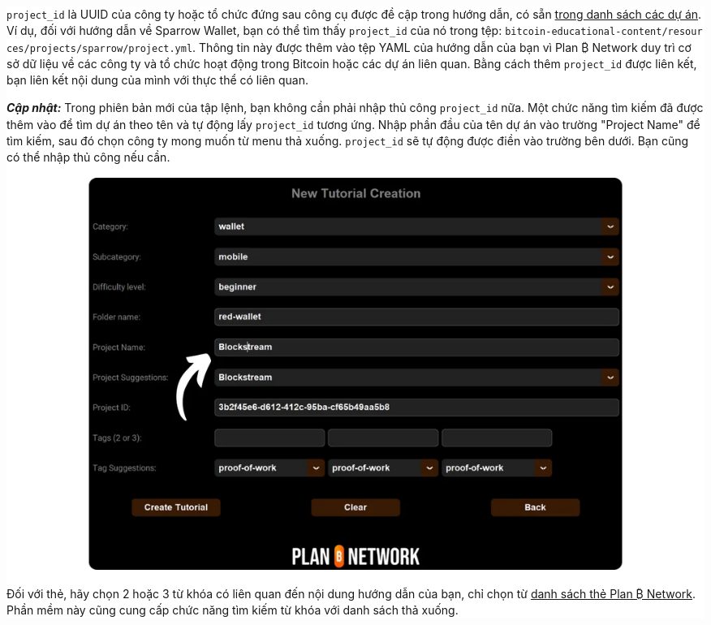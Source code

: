 `project_id` là UUID của công ty hoặc tổ chức đứng sau công cụ được đề cập trong hướng dẫn, có sẵn [trong danh sách các dự án](https://github.com/PlanB-Network/bitcoin-educational-content/tree/dev/resources/projects). Ví dụ, đối với hướng dẫn về Sparrow Wallet, bạn có thể tìm thấy `project_id` của nó trong tệp: `bitcoin-educational-content/resources/projects/sparrow/project.yml`. Thông tin này được thêm vào tệp YAML của hướng dẫn của bạn vì Plan ₿ Network duy trì cơ sở dữ liệu về các công ty và tổ chức hoạt động trong Bitcoin hoặc các dự án liên quan. Bằng cách thêm `project_id` được liên kết, bạn liên kết nội dung của mình với thực thể có liên quan.

***Cập nhật:*** Trong phiên bản mới của tập lệnh, bạn không cần phải nhập thủ công `project_id` nữa. Một chức năng tìm kiếm đã được thêm vào để tìm dự án theo tên và tự động lấy `project_id` tương ứng. Nhập phần đầu của tên dự án vào trường "Project Name" để tìm kiếm, sau đó chọn công ty mong muốn từ menu thả xuống. `project_id` sẽ tự động được điền vào trường bên dưới. Bạn cũng có thể nhập thủ công nếu cần.

![DATA-CREATOR-PY](assets/fr/46.webp)

Đối với thẻ, hãy chọn 2 hoặc 3 từ khóa có liên quan đến nội dung hướng dẫn của bạn, chỉ chọn từ [danh sách thẻ Plan ₿ Network](https://github.com/PlanB-Network/bitcoin-educational-content/blob/dev/docs/50-planb-tags.md). Phần mềm này cũng cung cấp chức năng tìm kiếm từ khóa với danh sách thả xuống.
